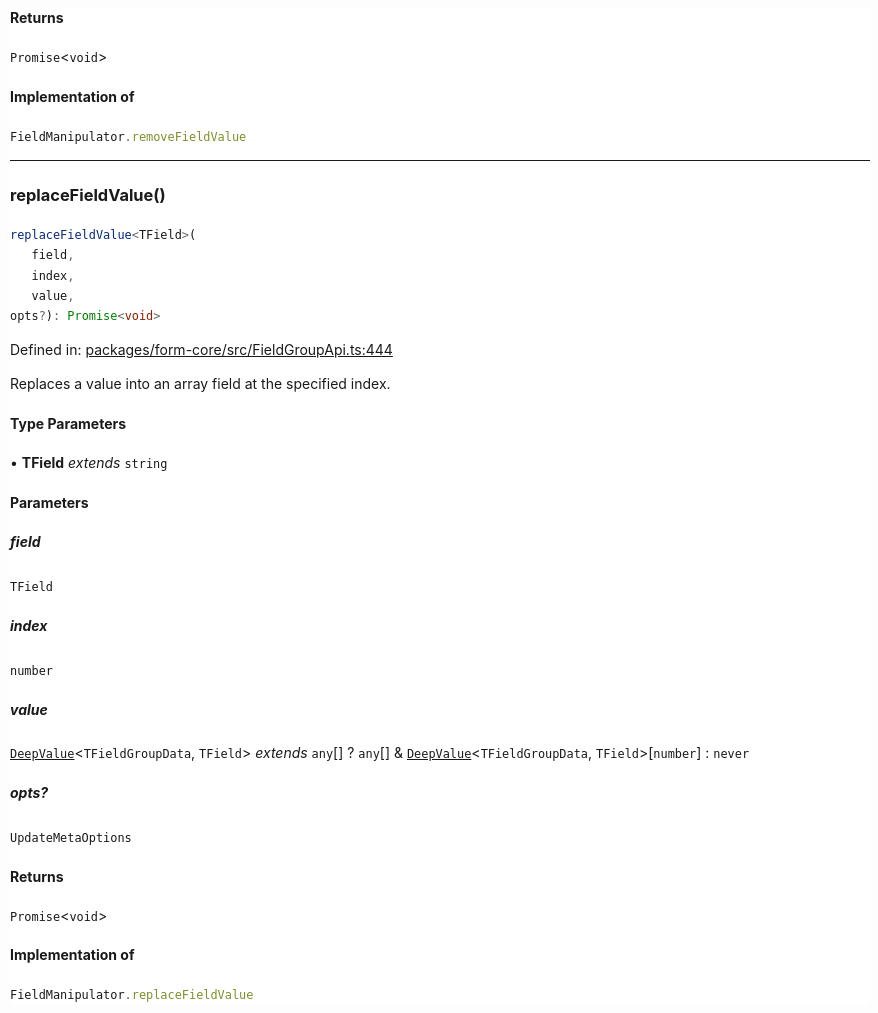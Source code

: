 #### Returns

`Promise`\<`void`\>

#### Implementation of

```ts
FieldManipulator.removeFieldValue
```

***

### replaceFieldValue()

```ts
replaceFieldValue<TField>(
   field, 
   index, 
   value, 
opts?): Promise<void>
```

Defined in: [packages/form-core/src/FieldGroupApi.ts:444](https://github.com/TanStack/form/blob/main/packages/form-core/src/FieldGroupApi.ts#L444)

Replaces a value into an array field at the specified index.

#### Type Parameters

• **TField** *extends* `string`

#### Parameters

##### field

`TField`

##### index

`number`

##### value

[`DeepValue`](../../type-aliases/deepvalue.md)\<`TFieldGroupData`, `TField`\> *extends* `any`[] ? `any`[] & [`DeepValue`](../../type-aliases/deepvalue.md)\<`TFieldGroupData`, `TField`\>\[`number`\] : `never`

##### opts?

`UpdateMetaOptions`

#### Returns

`Promise`\<`void`\>

#### Implementation of

```ts
FieldManipulator.replaceFieldValue
```
